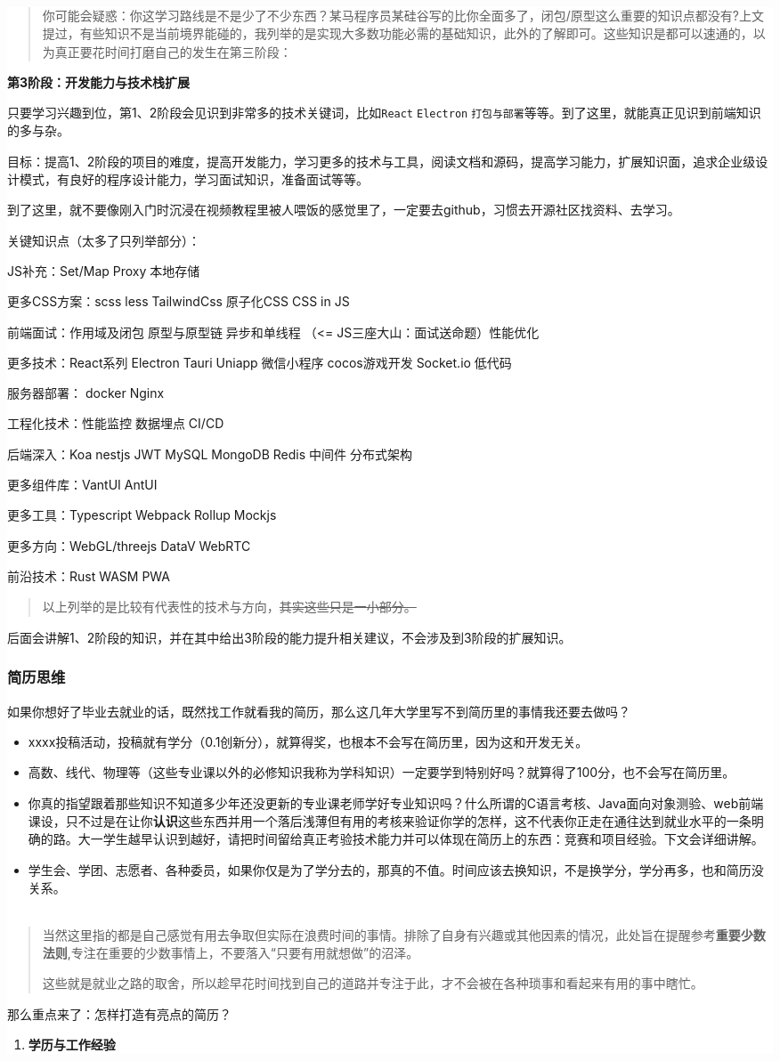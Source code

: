 > 你可能会疑惑：你这学习路线是不是少了不少东西？某马程序员某硅谷写的比你全面多了，闭包/原型这么重要的知识点都没有?上文提过，有些知识不是当前境界能碰的，我列举的是实现大多数功能必需的基础知识，此外的了解即可。这些知识是都可以速通的，以为真正要花时间打磨自己的发生在第三阶段：

**第3阶段：开发能力与技术栈扩展**

只要学习兴趣到位，第1、2阶段会见识到非常多的技术关键词，比如`React` `Electron` `打包与部署`等等。到了这里，就能真正见识到前端知识的多与杂。

目标：提高1、2阶段的项目的难度，提高开发能力，学习更多的技术与工具，阅读文档和源码，提高学习能力，扩展知识面，追求企业级设计模式，有良好的程序设计能力，学习面试知识，准备面试等等。

到了这里，就不要像刚入门时沉浸在视频教程里被人喂饭的感觉里了，一定要去github，习惯去开源社区找资料、去学习。

关键知识点（太多了只列举部分）：

JS补充：Set/Map Proxy 本地存储 

更多CSS方案：scss less TailwindCss 原子化CSS CSS in JS

前端面试：作用域及闭包 原型与原型链 异步和单线程 （<= JS三座大山：面试送命题）性能优化

更多技术：React系列 Electron Tauri Uniapp 微信小程序 cocos游戏开发 Socket.io 低代码

服务器部署： docker Nginx 

工程化技术：性能监控 数据埋点 CI/CD

后端深入：Koa nestjs JWT MySQL MongoDB Redis 中间件 分布式架构

更多组件库：VantUI AntUI

更多工具：Typescript Webpack Rollup Mockjs

更多方向：WebGL/threejs DataV WebRTC 

前沿技术：Rust WASM PWA 

> 以上列举的是比较有代表性的技术与方向，~~其实这些只是一小部分。~~

后面会讲解1、2阶段的知识，并在其中给出3阶段的能力提升相关建议，不会涉及到3阶段的扩展知识。



### 简历思维

如果你想好了毕业去就业的话，既然找工作就看我的简历，那么这几年大学里写不到简历里的事情我还要去做吗？

- xxxx投稿活动，投稿就有学分（0.1创新分），就算得奖，也根本不会写在简历里，因为这和开发无关。

- 高数、线代、物理等（这些专业课以外的必修知识我称为学科知识）一定要学到特别好吗？就算得了100分，也不会写在简历里。

- 你真的指望跟着那些知识不知道多少年还没更新的专业课老师学好专业知识吗？什么所谓的C语言考核、Java面向对象测验、web前端课设，只不过是在让你**认识**这些东西并用一个落后浅薄但有用的考核来验证你学的怎样，这不代表你正走在通往达到就业水平的一条明确的路。大一学生越早认识到越好，请把时间留给真正考验技术能力并可以体现在简历上的东西：竞赛和项目经验。下文会详细讲解。

- 学生会、学团、志愿者、各种委员，如果你仅是为了学分去的，那真的不值。时间应该去换知识，不是换学分，学分再多，也和简历没关系。

  ###### 

> 当然这里指的都是自己感觉有用去争取但实际在浪费时间的事情。排除了自身有兴趣或其他因素的情况，此处旨在提醒参考**重要少数法则**,专注在重要的少数事情上，不要落入“只要有用就想做”的沼泽。
>
> 这些就是就业之路的取舍，所以趁早花时间找到自己的道路并专注于此，才不会被在各种琐事和看起来有用的事中瞎忙。



那么重点来了：怎样打造有亮点的简历？

1. **学历与工作经验**

